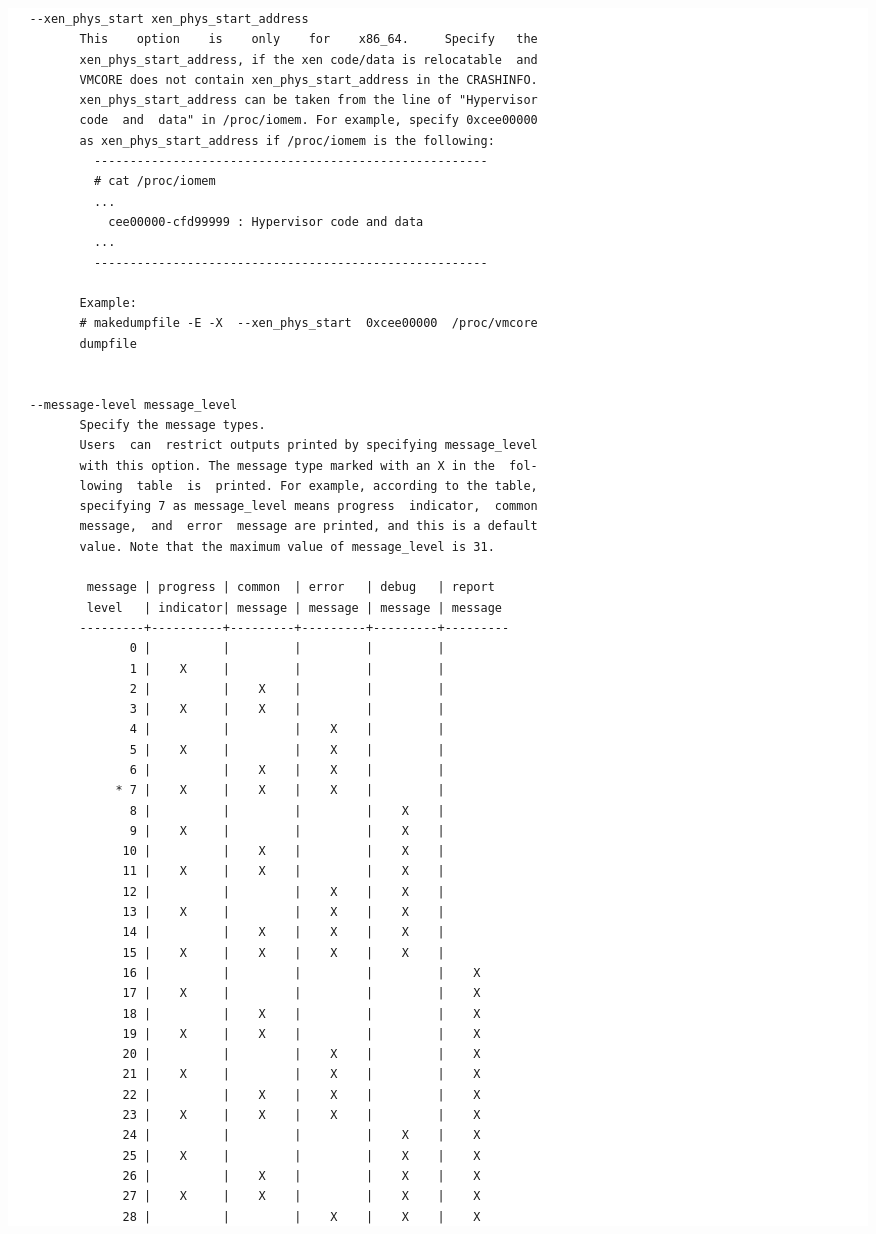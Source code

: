 
       --xen_phys_start xen_phys_start_address
              This    option    is    only    for    x86_64.     Specify   the
              xen_phys_start_address, if the xen code/data is relocatable  and
              VMCORE does not contain xen_phys_start_address in the CRASHINFO.
              xen_phys_start_address can be taken from the line of "Hypervisor
              code  and  data" in /proc/iomem. For example, specify 0xcee00000
              as xen_phys_start_address if /proc/iomem is the following:
                -------------------------------------------------------
                # cat /proc/iomem
                ...
                  cee00000-cfd99999 : Hypervisor code and data
                ...
                -------------------------------------------------------

              Example:
              # makedumpfile -E -X  --xen_phys_start  0xcee00000  /proc/vmcore
              dumpfile


       --message-level message_level
              Specify the message types.
              Users  can  restrict outputs printed by specifying message_level
              with this option. The message type marked with an X in the  fol‐
              lowing  table  is  printed. For example, according to the table,
              specifying 7 as message_level means progress  indicator,  common
              message,  and  error  message are printed, and this is a default
              value. Note that the maximum value of message_level is 31.

               message | progress | common  | error   | debug   | report
               level   | indicator| message | message | message | message
              ---------+----------+---------+---------+---------+---------
                     0 |          |         |         |         |
                     1 |    X     |         |         |         |
                     2 |          |    X    |         |         |
                     3 |    X     |    X    |         |         |
                     4 |          |         |    X    |         |
                     5 |    X     |         |    X    |         |
                     6 |          |    X    |    X    |         |
                   * 7 |    X     |    X    |    X    |         |
                     8 |          |         |         |    X    |
                     9 |    X     |         |         |    X    |
                    10 |          |    X    |         |    X    |
                    11 |    X     |    X    |         |    X    |
                    12 |          |         |    X    |    X    |
                    13 |    X     |         |    X    |    X    |
                    14 |          |    X    |    X    |    X    |
                    15 |    X     |    X    |    X    |    X    |
                    16 |          |         |         |         |    X
                    17 |    X     |         |         |         |    X
                    18 |          |    X    |         |         |    X
                    19 |    X     |    X    |         |         |    X
                    20 |          |         |    X    |         |    X
                    21 |    X     |         |    X    |         |    X
                    22 |          |    X    |    X    |         |    X
                    23 |    X     |    X    |    X    |         |    X
                    24 |          |         |         |    X    |    X
                    25 |    X     |         |         |    X    |    X
                    26 |          |    X    |         |    X    |    X
                    27 |    X     |    X    |         |    X    |    X
                    28 |          |         |    X    |    X    |    X